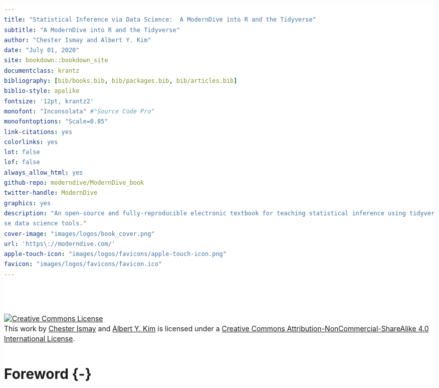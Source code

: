 ```yaml
--- 
title: "Statistical Inference via Data Science:  A ModernDive into R and the Tidyverse"
subtitle: "A ModernDive into R and the Tidyverse"
author: "Chester Ismay and Albert Y. Kim"
date: "July 01, 2020"
site: bookdown::bookdown_site
documentclass: krantz
bibliography: [bib/books.bib, bib/packages.bib, bib/articles.bib]
biblio-style: apalike
fontsize: '12pt, krantz2'
monofont: "Inconsolata" #"Source Code Pro"
monofontoptions: "Scale=0.85"
link-citations: yes
colorlinks: yes
lot: false
lof: false
always_allow_html: yes
github-repo: moderndive/ModernDive_book
twitter-handle: ModernDive
graphics: yes
description: "An open-source and fully-reproducible electronic textbook for teaching statistical inference using tidyverse data science tools."
cover-image: "images/logos/book_cover.png"
url: 'https\://moderndive.com/'
apple-touch-icon: "images/logos/favicons/apple-touch-icon.png"
favicon: "images/logos/favicons/favicon.ico"
---
```

























</br>

</br>

<a rel="license" href="http://creativecommons.org/licenses/by-nc-sa/4.0/"><img alt="Creative Commons License" style="border-width:0" src="https://i.creativecommons.org/l/by-nc-sa/4.0/88x31.png" /></a><br />This work by [Chester Ismay](https://chester.rbind.io/) and [Albert Y. Kim](https://rudeboybert.rbind.io/) is licensed under a <a rel="license" href="http://creativecommons.org/licenses/by-nc-sa/4.0/">Creative Commons Attribution-NonCommercial-ShareAlike 4.0 International License</a>.




# Foreword {-}
